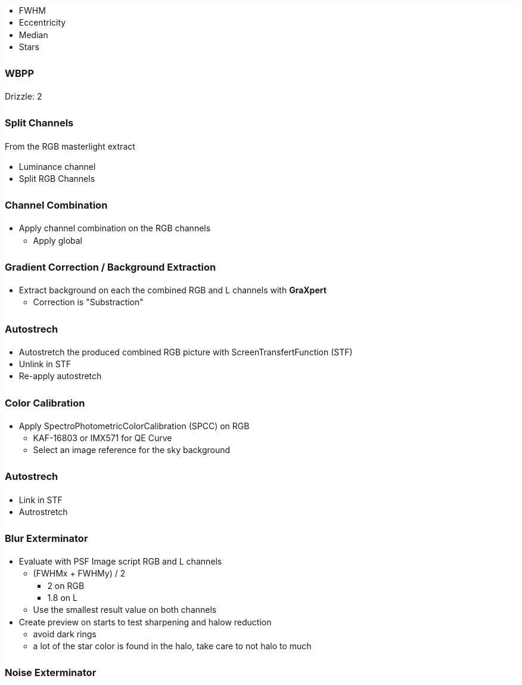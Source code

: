 - FWHM
- Eccentricity
- Median
- Stars

### WBPP

Drizzle: 2

### Split Channels
From the RGB masterlight extract
- Luminance channel
- Split RGB Channels

### Channel Combination

- Apply channel combination on the RGB channels
    - Apply global

### Gradient Correction / Background Extraction

- Extract background on each the combined RGB and L channels with **GraXpert**
    - Correction is "Substraction"

### Autostrech 

- Autostretch the produced combined RGB picture with ScreenTransfertFunction (STF)
- Unlink in STF
- Re-apply autostretch

### Color Calibration

- Apply SpectroPhotometricColorCalibration (SPCC) on RGB
    - KAF-16803 or IMX571 for QE Curve
    - Select an image reference for the sky background

### Autostrech 

- Link in STF
- Autrostretch 

### Blur Exterminator

- Evaluate with PSF Image script RGB and L channels
    - (FWHMx + FWHMy) / 2 
        - 2 on RGB
        - 1.8 on L
    - Use the smallest result value on both channels
- Create preview on starts to test sharpening and halow reduction
    - avoid dark rings
    - a lot of the star color is found in the halo, take care to not halo to much

### Noise Exterminator
